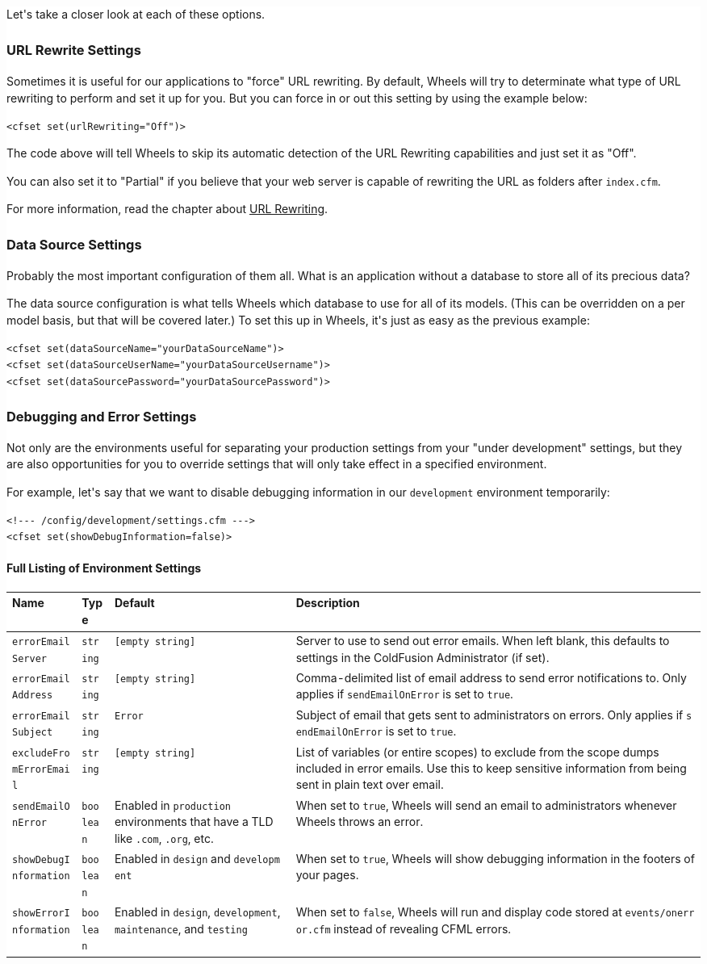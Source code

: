 Let's take a closer look at each of these options.

### URL Rewrite Settings ###

Sometimes it is useful for our applications to "force" URL rewriting. By default, Wheels will try to determinate what type of URL rewriting to perform and set it up for you. But you can force in or out this setting by using the example below:

```
<cfset set(urlRewriting="Off")>
```

The code above will tell Wheels to skip its automatic detection of the URL Rewriting capabilities and just set it as "Off".

You can also set it to "Partial" if you believe that your web server is capable of rewriting the URL as folders after `index.cfm`.

For more information, read the chapter about [URL Rewriting](URLRewriting.md).

### Data Source Settings ###

Probably the most important configuration of them all. What is an application without a database to store all of its precious data?

The data source configuration is what tells Wheels which database to use for all of its models. (This can be overridden on a per model basis, but that will be covered later.) To set this up in Wheels, it's just as easy as the previous example:

```
<cfset set(dataSourceName="yourDataSourceName")>
<cfset set(dataSourceUserName="yourDataSourceUsername")>
<cfset set(dataSourcePassword="yourDataSourcePassword")> 
```

### Debugging and Error Settings ###

Not only are the environments useful for separating your production settings from your "under development" settings, but they are also opportunities for you to override settings that will only take effect in a specified environment.

For example, let's say that we want to disable debugging information in our `development` environment temporarily:

```
<!--- /config/development/settings.cfm --->
<cfset set(showDebugInformation=false)>
```

#### Full Listing of Environment Settings ####

| **Name** | **Type** | **Default** | **Description** |
|:---------|:---------|:------------|:----------------|
| `errorEmailServer` | `string` | `[empty string]` | Server to use to send out error emails. When left blank, this defaults to settings in the ColdFusion Administrator (if set). |
| `errorEmailAddress` | `string` | `[empty string]` | Comma-delimited list of email address to send error notifications to. Only applies if `sendEmailOnError` is set to `true`. |
| `errorEmailSubject` | `string` | `Error` | Subject of email that gets sent to administrators on errors. Only applies if `sendEmailOnError` is set to `true`. |
| `excludeFromErrorEmail` | `string` | `[empty string]` | List of variables (or entire scopes) to exclude from the scope dumps included in error emails. Use this to keep sensitive information from being sent in plain text over email. |
| `sendEmailOnError` | `boolean` | Enabled in `production` environments that have a TLD like `.com`, `.org`, etc. | When set to `true`, Wheels will send an email to administrators whenever Wheels throws an error. |
| `showDebugInformation` | `boolean` | Enabled in `design` and `development` | When set to `true`, Wheels will show debugging information in the footers of your pages. |
| `showErrorInformation` | `boolean` | Enabled in `design`, `development`, `maintenance`, and `testing` | When set to `false`, Wheels will run and display code stored at `events/onerror.cfm` instead of revealing CFML errors. |
